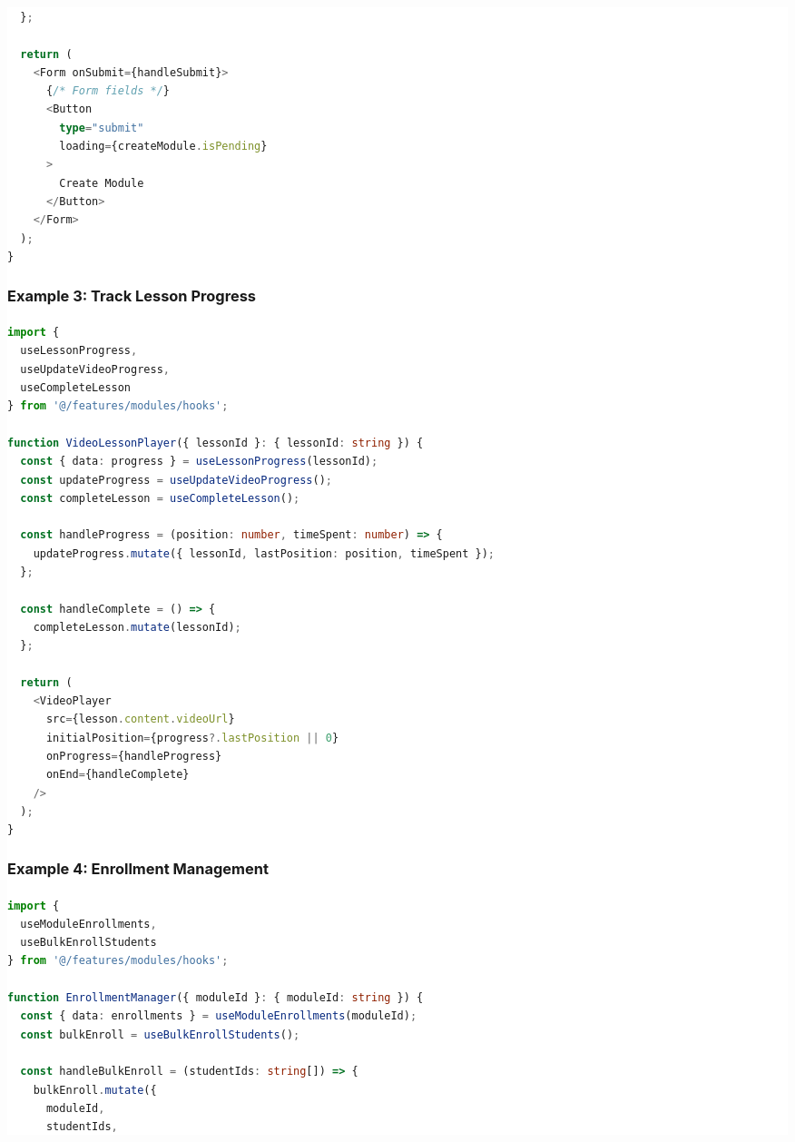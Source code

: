 ```typescript
  };

  return (
    <Form onSubmit={handleSubmit}>
      {/* Form fields */}
      <Button 
        type="submit" 
        loading={createModule.isPending}
      >
        Create Module
      </Button>
    </Form>
  );
}
```

### Example 3: Track Lesson Progress
```typescript
import { 
  useLessonProgress, 
  useUpdateVideoProgress,
  useCompleteLesson 
} from '@/features/modules/hooks';

function VideoLessonPlayer({ lessonId }: { lessonId: string }) {
  const { data: progress } = useLessonProgress(lessonId);
  const updateProgress = useUpdateVideoProgress();
  const completeLesson = useCompleteLesson();

  const handleProgress = (position: number, timeSpent: number) => {
    updateProgress.mutate({ lessonId, lastPosition: position, timeSpent });
  };

  const handleComplete = () => {
    completeLesson.mutate(lessonId);
  };

  return (
    <VideoPlayer
      src={lesson.content.videoUrl}
      initialPosition={progress?.lastPosition || 0}
      onProgress={handleProgress}
      onEnd={handleComplete}
    />
  );
}
```

### Example 4: Enrollment Management
```typescript
import { 
  useModuleEnrollments, 
  useBulkEnrollStudents 
} from '@/features/modules/hooks';

function EnrollmentManager({ moduleId }: { moduleId: string }) {
  const { data: enrollments } = useModuleEnrollments(moduleId);
  const bulkEnroll = useBulkEnrollStudents();

  const handleBulkEnroll = (studentIds: string[]) => {
    bulkEnroll.mutate({
      moduleId,
      studentIds,
```